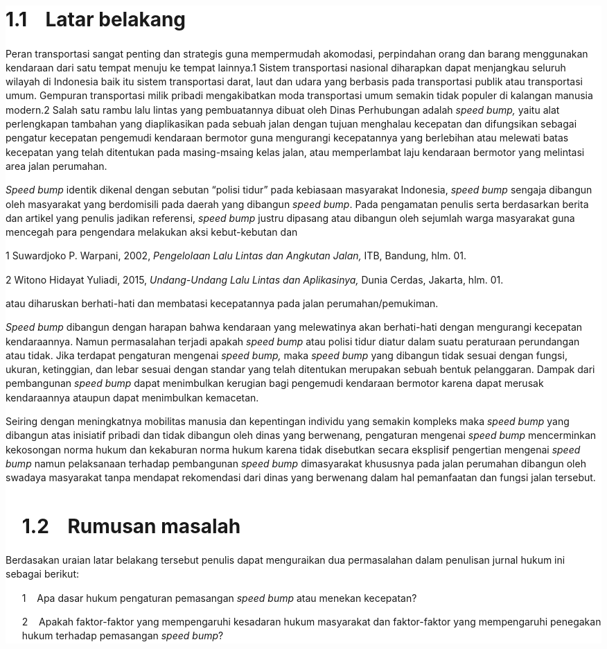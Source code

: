 <h1><a name="bookmark4"></a><span class="font7" style="font-weight:bold;"><a name="bookmark5"></a>1.1 &nbsp;&nbsp;&nbsp;Latar belakang</span></h1></li></ul>
<p><span class="font7">Peran transportasi sangat penting dan strategis guna mempermudah akomodasi, perpindahan orang dan barang menggunakan kendaraan dari satu tempat menuju ke tempat lainnya.</span><span class="font1">1 </span><span class="font7">Sistem transportasi nasional diharapkan dapat menjangkau seluruh wilayah di Indonesia baik itu sistem transportasi darat, laut dan udara yang berbasis pada transportasi publik atau transportasi umum. Gempuran transportasi milik pribadi mengakibatkan moda transportasi umum semakin tidak populer di kalangan manusia modern.</span><span class="font1">2 </span><span class="font7">Salah satu rambu lalu lintas yang pembuatannya dibuat oleh Dinas Perhubungan adalah </span><span class="font7" style="font-style:italic;">speed bump,</span><span class="font7"> yaitu alat perlengkapan tambahan yang diaplikasikan pada sebuah jalan dengan tujuan menghalau kecepatan dan difungsikan sebagai pengatur kecepatan pengemudi kendaraan bermotor guna mengurangi kecepatannya yang berlebihan atau melewati batas kecepatan yang telah ditentukan pada masing-msaing kelas jalan, atau memperlambat laju kendaraan bermotor yang melintasi area jalan perumahan.</span></p>
<p><span class="font7" style="font-style:italic;">Speed bump</span><span class="font7"> identik dikenal dengan sebutan “polisi tidur” pada kebiasaan masyarakat Indonesia, </span><span class="font7" style="font-style:italic;">speed bump</span><span class="font7"> sengaja dibangun oleh masyarakat yang berdomisili pada daerah yang dibangun </span><span class="font7" style="font-style:italic;">speed bump</span><span class="font7">. Pada pengamatan penulis serta berdasarkan berita dan artikel yang penulis jadikan referensi, </span><span class="font7" style="font-style:italic;">speed bump</span><span class="font7"> justru dipasang atau dibangun oleh sejumlah warga masyarakat guna mencegah para pengendara melakukan aksi kebut-kebutan dan</span></p>
<p><span class="font4">1 </span><span class="font5">Suwardjoko P. Warpani, 2002, </span><span class="font5" style="font-style:italic;">Pengelolaan Lalu Lintas dan Angkutan Jalan,</span><span class="font5"> ITB, Bandung, hlm. 01.</span></p>
<p><span class="font4">2 </span><span class="font5">Witono Hidayat Yuliadi, 2015, </span><span class="font5" style="font-style:italic;">Undang-Undang Lalu Lintas dan Aplikasinya,</span><span class="font5"> Dunia Cerdas, Jakarta, hlm. 01.</span></p>
<p><span class="font7">atau diharuskan berhati-hati dan membatasi kecepatannya pada jalan perumahan/pemukiman.</span></p>
<p><span class="font7" style="font-style:italic;">Speed bump</span><span class="font7"> dibangun dengan harapan bahwa kendaraan yang melewatinya akan berhati-hati dengan mengurangi kecepatan kendaraannya. Namun permasalahan terjadi apakah </span><span class="font7" style="font-style:italic;">speed bump </span><span class="font7">atau polisi tidur diatur dalam suatu peraturaan perundangan atau tidak. Jika terdapat pengaturan mengenai </span><span class="font7" style="font-style:italic;">speed bump,</span><span class="font7"> maka </span><span class="font7" style="font-style:italic;">speed bump</span><span class="font7"> yang dibangun tidak sesuai dengan fungsi, ukuran, ketinggian, dan lebar sesuai dengan standar yang telah ditentukan merupakan sebuah bentuk pelanggaran. Dampak dari pembangunan </span><span class="font7" style="font-style:italic;">speed bump</span><span class="font7"> dapat menimbulkan kerugian bagi pengemudi kendaraan bermotor karena dapat merusak kendaraannya ataupun dapat menimbulkan kemacetan.</span></p>
<p><span class="font7">Seiring dengan meningkatnya mobilitas manusia dan kepentingan individu yang semakin kompleks maka </span><span class="font7" style="font-style:italic;">speed bump </span><span class="font7">yang dibangun atas inisiatif pribadi dan tidak dibangun oleh dinas yang berwenang, pengaturan mengenai </span><span class="font7" style="font-style:italic;">speed bump</span><span class="font7"> mencerminkan kekosongan norma hukum dan kekaburan norma hukum karena tidak disebutkan secara eksplisif pengertian mengenai </span><span class="font7" style="font-style:italic;">speed bump </span><span class="font7">namun pelaksanaan terhadap pembangunan </span><span class="font7" style="font-style:italic;">speed bump </span><span class="font7">dimasyarakat khususnya pada jalan perumahan dibangun oleh swadaya masyarakat tanpa mendapat rekomendasi dari dinas yang berwenang dalam hal pemanfaatan dan fungsi jalan tersebut.</span></p>
<ul style="list-style:none;"><li>
<h1><a name="bookmark6"></a><span class="font7" style="font-weight:bold;"><a name="bookmark7"></a>1.2 &nbsp;&nbsp;&nbsp;Rumusan masalah</span></h1></li></ul>
<p><span class="font7">Berdasakan uraian latar belakang tersebut penulis dapat menguraikan dua permasalahan dalam penulisan jurnal hukum ini sebagai berikut:</span></p>
<ul style="list-style:none;"><li>
<p><span class="font7">1 &nbsp;&nbsp;&nbsp;Apa dasar hukum pengaturan pemasangan </span><span class="font7" style="font-style:italic;">speed bump</span><span class="font7"> atau menekan kecepatan?</span></p></li>
<li>
<p><span class="font7">2 &nbsp;&nbsp;&nbsp;Apakah faktor-faktor yang mempengaruhi kesadaran hukum masyarakat dan faktor-faktor yang mempengaruhi penegakan hukum terhadap pemasangan </span><span class="font7" style="font-style:italic;">speed bump</span><span class="font7">?</span></p></li></ul>
